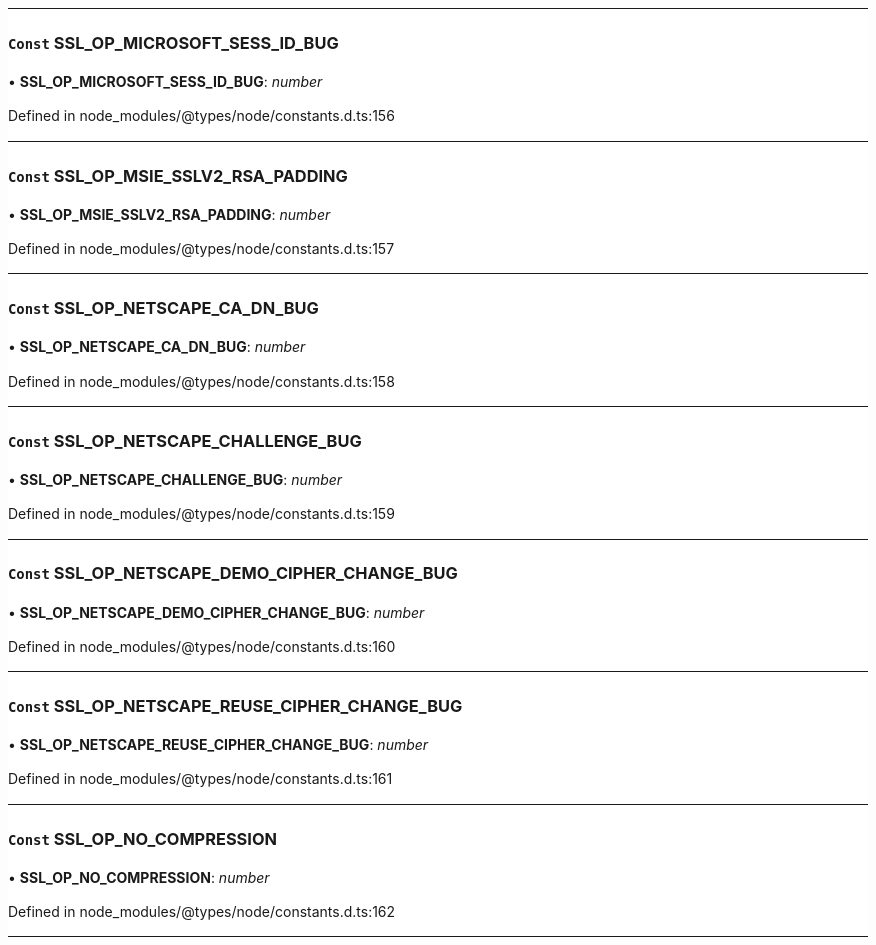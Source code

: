 ___

### `Const` SSL_OP_MICROSOFT_SESS_ID_BUG

• **SSL_OP_MICROSOFT_SESS_ID_BUG**: *number*

Defined in node_modules/@types/node/constants.d.ts:156

___

### `Const` SSL_OP_MSIE_SSLV2_RSA_PADDING

• **SSL_OP_MSIE_SSLV2_RSA_PADDING**: *number*

Defined in node_modules/@types/node/constants.d.ts:157

___

### `Const` SSL_OP_NETSCAPE_CA_DN_BUG

• **SSL_OP_NETSCAPE_CA_DN_BUG**: *number*

Defined in node_modules/@types/node/constants.d.ts:158

___

### `Const` SSL_OP_NETSCAPE_CHALLENGE_BUG

• **SSL_OP_NETSCAPE_CHALLENGE_BUG**: *number*

Defined in node_modules/@types/node/constants.d.ts:159

___

### `Const` SSL_OP_NETSCAPE_DEMO_CIPHER_CHANGE_BUG

• **SSL_OP_NETSCAPE_DEMO_CIPHER_CHANGE_BUG**: *number*

Defined in node_modules/@types/node/constants.d.ts:160

___

### `Const` SSL_OP_NETSCAPE_REUSE_CIPHER_CHANGE_BUG

• **SSL_OP_NETSCAPE_REUSE_CIPHER_CHANGE_BUG**: *number*

Defined in node_modules/@types/node/constants.d.ts:161

___

### `Const` SSL_OP_NO_COMPRESSION

• **SSL_OP_NO_COMPRESSION**: *number*

Defined in node_modules/@types/node/constants.d.ts:162

___
